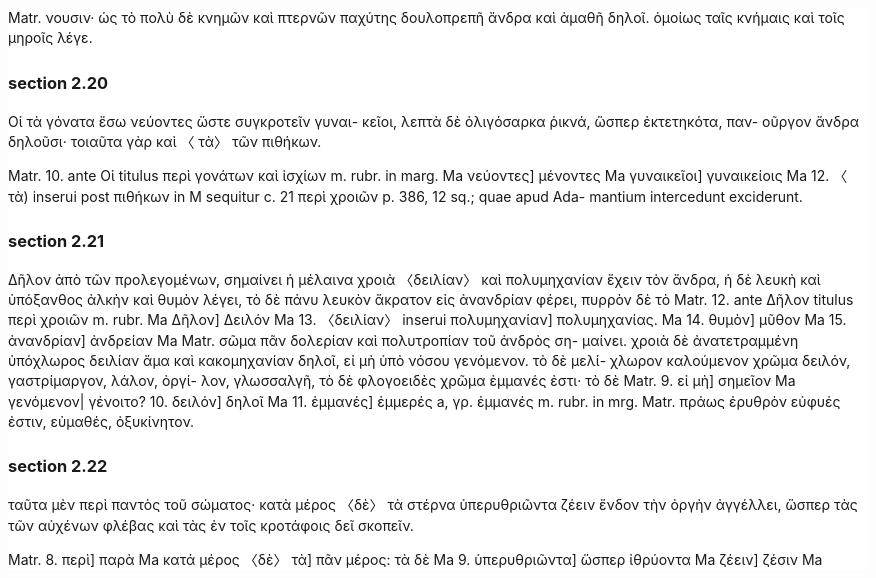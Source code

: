 <pb n="359"/>
Matr. νουσιν· ὡς τὸ πολὺ δὲ κνημῶν καὶ πτερνῶν παχύτης
δουλοπρεπῆ ἄνδρα καὶ ἀμαθῆ δηλοῖ. ὁμοίως ταῖς κνήμαις
καὶ τοῖς μηροῖς λέγε.</p>

### section 2.20

<p>Οἱ τὰ γόνατα ἔσω νεύοντες ὥστε συγκροτεῖν γυναι-
κεῖοι, λεπτὰ δὲ ὀλιγόσαρκα ῥικνά, ὥσπερ ἐκτετηκότα, παν-
οῦργον ἄνδρα δηλοῦσι· τοιαῦτα γὰρ καὶ 〈 τὰ〉 τῶν πιθήκων.</p>
<note type="footnote">Matr. 10. ante Οἱ titulus περὶ γονάτων καὶ ἰσχίων m.
rubr. in marg. Ma νεύοντες] μένοντες Ma γυναικεῖοι]
γυναικείοις Ma 12. 〈 τὰ) inserui post πιθήκων in M
sequitur c. 21 περὶ χροιῶν p. 386, 12 sq.; quae apud Ada-
mantium intercedunt exciderunt.
</note>

<pb n="386"/>

### section 2.21

<p>Δῆλον ἀπὸ τῶν προλεγομένων, σημαίνει ἡ
μέλαινα χροιὰ 〈δειλίαν〉 καὶ πολυμηχανίαν ἔχειν τὸν ἄνδρα,
ἡ δὲ λευκὴ καὶ ὑπόξανθος ἀλκὴν καὶ θυμὸν λέγει, τὸ δὲ
πάνυ λευκὸν ἄκρατον εἰς ἀνανδρίαν φέρει, πυρρὸν δὲ τὸ <lb n="15"/>
<note type="footnote">Matr. 12. ante Δῆλον titulus περὶ χροιῶν m. rubr. Ma
Δῆλον] Δειλόν Ma 13. 〈δειλίαν〉 inserui πολυμηχανίαν]
πολυμηχανίας. Ma 14. θυμὸν] μῦθον Ma 15. ἀνανδρίαν]
ἀνδρείαν Ma
</note>

<pb n="387"/>
Matr. σῶμα πᾶν δολερίαν καὶ πολυτροπίαν τοῦ ἀνδρὸς ση-
μαίνει. χροιὰ δὲ ἀνατετραμμένη ὑπόχλωρος δειλίαν ἄμα καὶ
κακομηχανίαν δηλοῖ, εἰ μὴ ὑπὸ νόσου γενόμενον. τὸ δὲ μελί-
<lb n="10"/> χλωρον καλούμενον χρῶμα δειλόν, γαστρίμαργον, λάλον, ὀργί-
λον, γλωσσαλγῆ, τὸ δὲ φλογοειδὲς χρῶμα ἐμμανές ἐστι· τὸ δὲ
<note type="footnote">Matr. 9. εἰ μὴ] σημεῖον Ma γενόμενον| γένοιτο? 10.
δειλόν] δηλοῖ Ma 11. ἐμμανές] ἐμμερές a, γρ. ἐμμανές m.
rubr. in mrg.
</note>

<pb n="388"/>
    Matr. πράως ἐρυθρὸν εὐφυές ἐστιν, εὐμαθές, ὀξυκίνητον.</p>

### section 2.22

<p>ταῦτα μὲν περὶ παντὸς τοῦ σώματος· κατὰ μέρος 〈δὲ〉
τὰ στέρνα ὑπερυθριῶντα ζέειν ἔνδον τὴν ὀργὴν ἀγγέλλει,
ὥσπερ τὰς τῶν αὐχένων φλέβας καὶ τὰς ἐν τοῖς κροτάφοις
δεῖ σκοπεῖν.</p>
<note type="footnote">Matr. 8. περὶ] παρὰ Ma κατά μέρος 〈δὲ〉 τὰ] πᾶν
μέρος: τὰ δὲ Ma 9. ὑπερυθριῶντα] ὥσπερ ἰθρύοντα Ma
ζέειν] ζέσιν Ma
</note>
